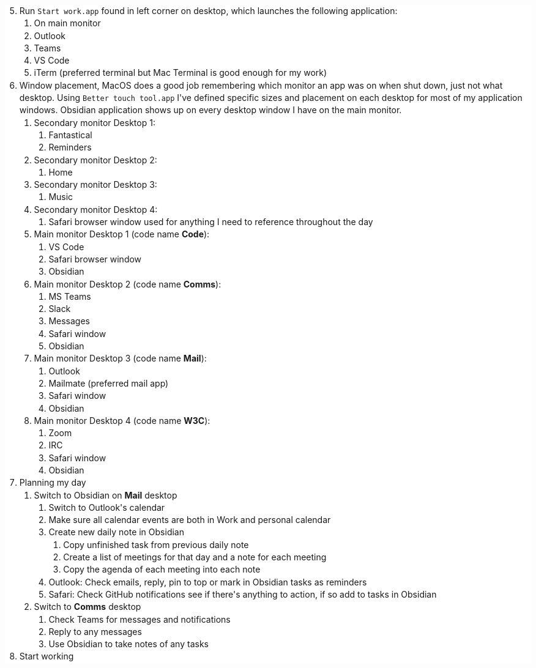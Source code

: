 5. Run `Start work.app` found in left corner on desktop, which launches the following application:
   1. On main monitor
   2. Outlook
   3. Teams
   4. VS Code
   5. iTerm (preferred terminal but Mac Terminal is good enough for my work)
6. Window placement, MacOS does a good job remembering which monitor an app was on when shut down, just not what desktop. Using `Better touch tool.app` I've defined specific sizes and placement on each desktop for most of my application windows. Obsidian application shows up on every desktop window I have on the main monitor.
   1. Secondary monitor Desktop 1:
      1. Fantastical
      2. Reminders
   2. Secondary monitor Desktop 2:
       1. Home
   3. Secondary monitor Desktop 3:
       1. Music
   4. Secondary monitor Desktop 4:
       1. Safari browser window used for anything I need to reference throughout the day
   5. Main monitor Desktop 1 (code name **Code**):
       1. VS Code
       2. Safari browser window
       3. Obsidian
   6. Main monitor Desktop 2 (code name **Comms**):
       1. MS Teams
       2. Slack
       3. Messages
       4. Safari window
       5. Obsidian
   7. Main monitor Desktop 3 (code name **Mail**):
       1. Outlook
       2. Mailmate (preferred mail app)
       3. Safari window
       4. Obsidian
   8. Main monitor Desktop 4 (code name **W3C**):
       1. Zoom
       2. IRC
       3. Safari window
       4. Obsidian
7. Planning my day
    1. Switch to Obsidian on **Mail** desktop
       1. Switch to Outlook's calendar
       2. Make sure all calendar events are both in Work and personal calendar
       3. Create new daily note in Obsidian
          1. Copy unfinished task from previous daily note
          2. Create a list of meetings for that day and a note for each meeting
          3. Copy the agenda of each meeting into each note
       4. Outlook: Check emails, reply, pin to top or mark in Obsidian tasks as reminders
       5. Safari: Check GitHub notifications see if there's anything to action, if so add to tasks in Obsidian
    2. Switch to **Comms** desktop
        1. Check Teams for messages and notifications
        2. Reply to any messages
        3. Use Obsidian to take notes of any tasks
8. Start working
